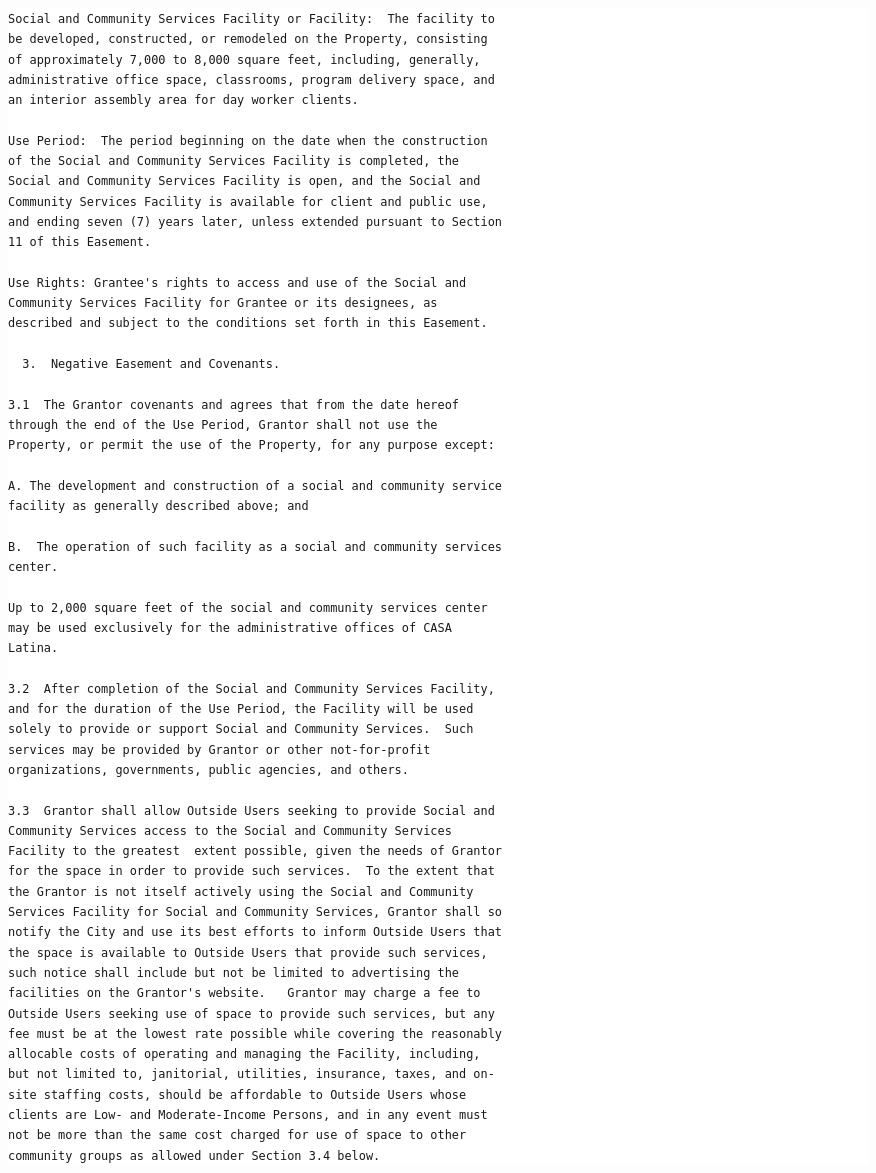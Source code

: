     Social and Community Services Facility or Facility:  The facility to  
    be developed, constructed, or remodeled on the Property, consisting  
    of approximately 7,000 to 8,000 square feet, including, generally,  
    administrative office space, classrooms, program delivery space, and  
    an interior assembly area for day worker clients.  
  
    Use Period:  The period beginning on the date when the construction  
    of the Social and Community Services Facility is completed, the  
    Social and Community Services Facility is open, and the Social and  
    Community Services Facility is available for client and public use,  
    and ending seven (7) years later, unless extended pursuant to Section  
    11 of this Easement.  
  
    Use Rights: Grantee's rights to access and use of the Social and  
    Community Services Facility for Grantee or its designees, as  
    described and subject to the conditions set forth in this Easement.  
  
      3.  Negative Easement and Covenants.  
  
    3.1  The Grantor covenants and agrees that from the date hereof  
    through the end of the Use Period, Grantor shall not use the  
    Property, or permit the use of the Property, for any purpose except:  
  
    A. The development and construction of a social and community service  
    facility as generally described above; and  
  
    B.  The operation of such facility as a social and community services  
    center.  
  
    Up to 2,000 square feet of the social and community services center  
    may be used exclusively for the administrative offices of CASA  
    Latina.  
  
    3.2  After completion of the Social and Community Services Facility,  
    and for the duration of the Use Period, the Facility will be used  
    solely to provide or support Social and Community Services.  Such  
    services may be provided by Grantor or other not-for-profit  
    organizations, governments, public agencies, and others.  
  
    3.3  Grantor shall allow Outside Users seeking to provide Social and  
    Community Services access to the Social and Community Services  
    Facility to the greatest  extent possible, given the needs of Grantor  
    for the space in order to provide such services.  To the extent that  
    the Grantor is not itself actively using the Social and Community  
    Services Facility for Social and Community Services, Grantor shall so  
    notify the City and use its best efforts to inform Outside Users that  
    the space is available to Outside Users that provide such services,  
    such notice shall include but not be limited to advertising the  
    facilities on the Grantor's website.   Grantor may charge a fee to  
    Outside Users seeking use of space to provide such services, but any  
    fee must be at the lowest rate possible while covering the reasonably  
    allocable costs of operating and managing the Facility, including,  
    but not limited to, janitorial, utilities, insurance, taxes, and on-  
    site staffing costs, should be affordable to Outside Users whose  
    clients are Low- and Moderate-Income Persons, and in any event must  
    not be more than the same cost charged for use of space to other  
    community groups as allowed under Section 3.4 below.  
  